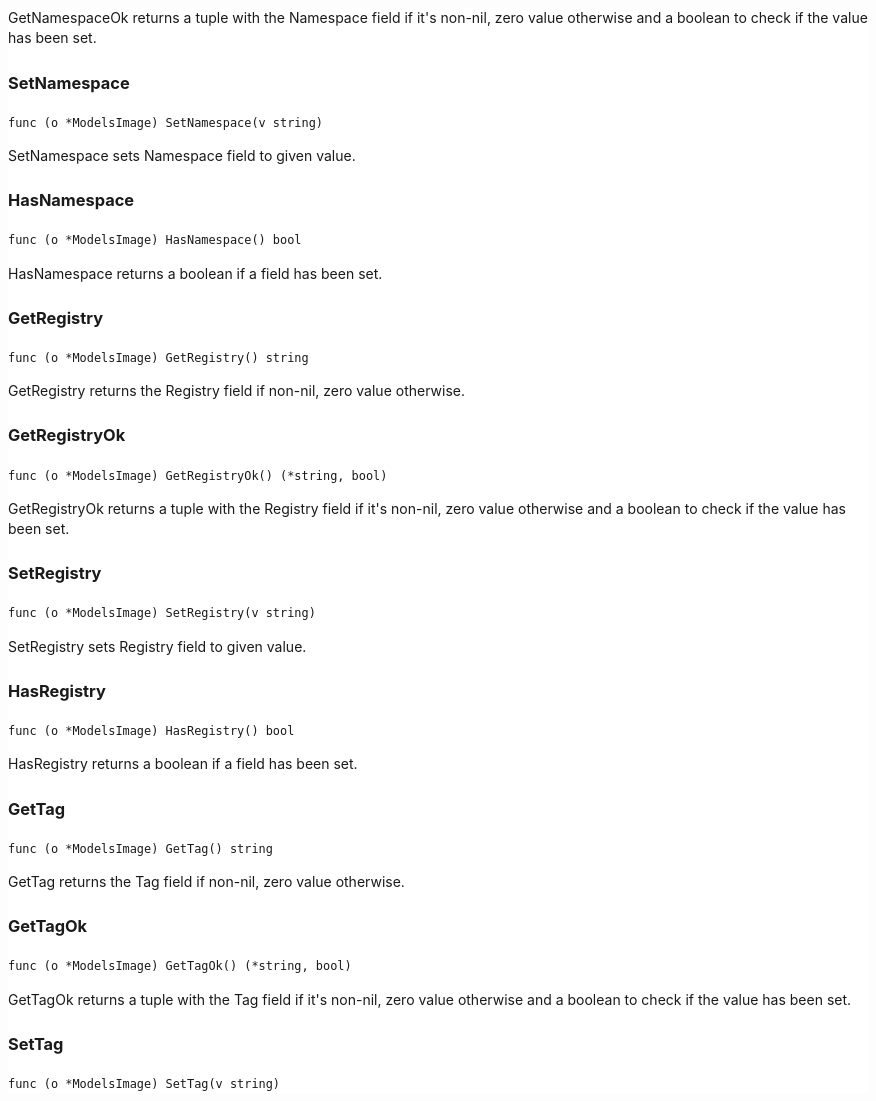 GetNamespaceOk returns a tuple with the Namespace field if it's non-nil, zero value otherwise
and a boolean to check if the value has been set.

### SetNamespace

`func (o *ModelsImage) SetNamespace(v string)`

SetNamespace sets Namespace field to given value.

### HasNamespace

`func (o *ModelsImage) HasNamespace() bool`

HasNamespace returns a boolean if a field has been set.

### GetRegistry

`func (o *ModelsImage) GetRegistry() string`

GetRegistry returns the Registry field if non-nil, zero value otherwise.

### GetRegistryOk

`func (o *ModelsImage) GetRegistryOk() (*string, bool)`

GetRegistryOk returns a tuple with the Registry field if it's non-nil, zero value otherwise
and a boolean to check if the value has been set.

### SetRegistry

`func (o *ModelsImage) SetRegistry(v string)`

SetRegistry sets Registry field to given value.

### HasRegistry

`func (o *ModelsImage) HasRegistry() bool`

HasRegistry returns a boolean if a field has been set.

### GetTag

`func (o *ModelsImage) GetTag() string`

GetTag returns the Tag field if non-nil, zero value otherwise.

### GetTagOk

`func (o *ModelsImage) GetTagOk() (*string, bool)`

GetTagOk returns a tuple with the Tag field if it's non-nil, zero value otherwise
and a boolean to check if the value has been set.

### SetTag

`func (o *ModelsImage) SetTag(v string)`
